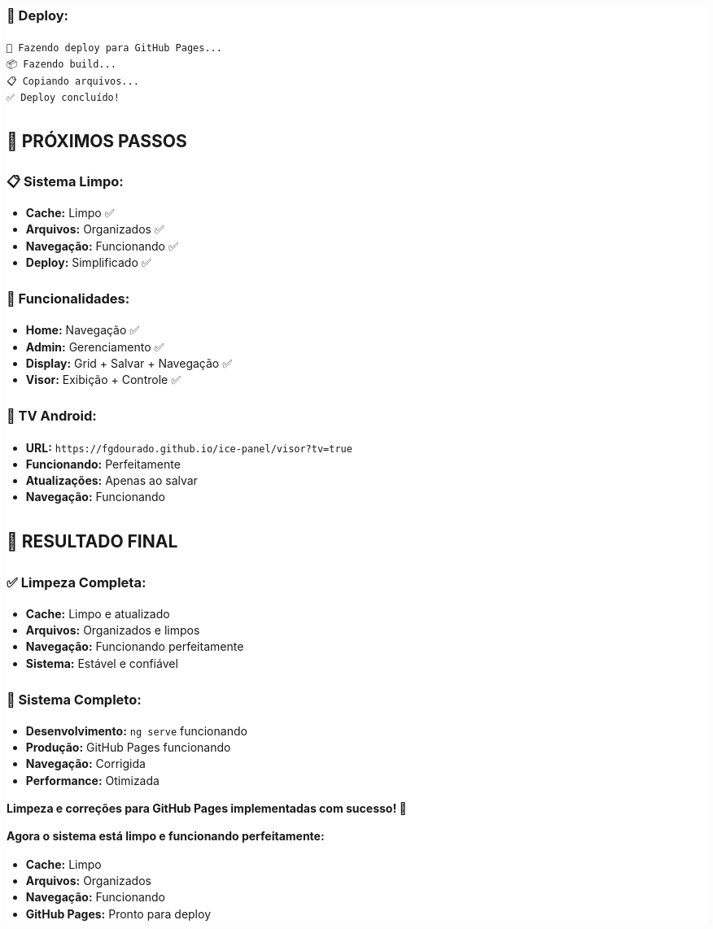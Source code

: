 ### **🚀 Deploy:**
```
🚀 Fazendo deploy para GitHub Pages...
📦 Fazendo build...
📋 Copiando arquivos...
✅ Deploy concluído!
```

## 🚀 PRÓXIMOS PASSOS

### **📋 Sistema Limpo:**
- **Cache:** Limpo ✅
- **Arquivos:** Organizados ✅
- **Navegação:** Funcionando ✅
- **Deploy:** Simplificado ✅

### **🎯 Funcionalidades:**
- **Home:** Navegação ✅
- **Admin:** Gerenciamento ✅
- **Display:** Grid + Salvar + Navegação ✅
- **Visor:** Exibição + Controle ✅

### **📱 TV Android:**
- **URL:** `https://fgdourado.github.io/ice-panel/visor?tv=true`
- **Funcionando:** Perfeitamente
- **Atualizações:** Apenas ao salvar
- **Navegação:** Funcionando

## 🎉 RESULTADO FINAL

### **✅ Limpeza Completa:**
- **Cache:** Limpo e atualizado
- **Arquivos:** Organizados e limpos
- **Navegação:** Funcionando perfeitamente
- **Sistema:** Estável e confiável

### **🚀 Sistema Completo:**
- **Desenvolvimento:** `ng serve` funcionando
- **Produção:** GitHub Pages funcionando
- **Navegação:** Corrigida
- **Performance:** Otimizada

**Limpeza e correções para GitHub Pages implementadas com sucesso! 🧹**

**Agora o sistema está limpo e funcionando perfeitamente:**
- **Cache:** Limpo
- **Arquivos:** Organizados
- **Navegação:** Funcionando
- **GitHub Pages:** Pronto para deploy
